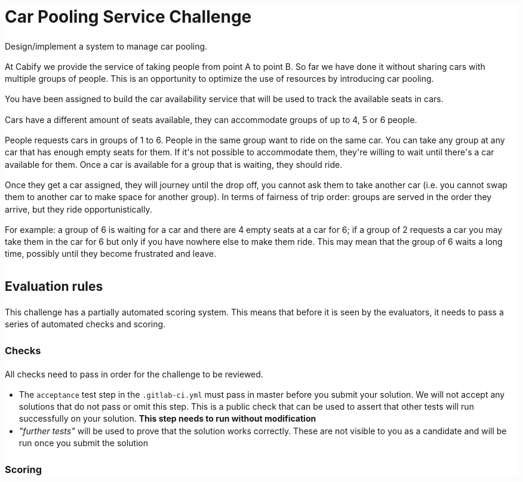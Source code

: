 # Car Pooling Service Challenge

Design/implement a system to manage car pooling.

At Cabify we provide the service of taking people from point A to point B.
So far we have done it without sharing cars with multiple groups of people.
This is an opportunity to optimize the use of resources by introducing car
pooling.

You have been assigned to build the car availability service that will be used
to track the available seats in cars.

Cars have a different amount of seats available, they can accommodate groups of
up to 4, 5 or 6 people.

People requests cars in groups of 1 to 6. People in the same group want to ride
on the same car. You can take any group at any car that has enough empty seats
for them. If it's not possible to accommodate them, they're willing to wait until 
there's a car available for them. Once a car is available for a group
that is waiting, they should ride. 

Once they get a car assigned, they will journey until the drop off, you cannot
ask them to take another car (i.e. you cannot swap them to another car to
make space for another group). In terms of fairness of trip order: groups are
served in the order they arrive, but they ride opportunistically.

For example: a group of 6 is waiting for a car and there are 4 empty seats at
a car for 6; if a group of 2 requests a car you may take them in the car for
6 but only if you have nowhere else to make them ride. This may mean that the
group of 6 waits a long time, possibly until they become frustrated and
leave.

## Evaluation rules

This challenge has a partially automated scoring system. This means that before
it is seen by the evaluators, it needs to pass a series of automated checks
and scoring.

### Checks

All checks need to pass in order for the challenge to be reviewed.

- The `acceptance` test step in the `.gitlab-ci.yml` must pass in master before you
submit your solution. We will not accept any solutions that do not pass or omit
this step. This is a public check that can be used to assert that other tests 
will run successfully on your solution. **This step needs to run without 
modification**
- _"further tests"_ will be used to prove that the solution works correctly. 
These are not visible to you as a candidate and will be run once you submit 
the solution

### Scoring
